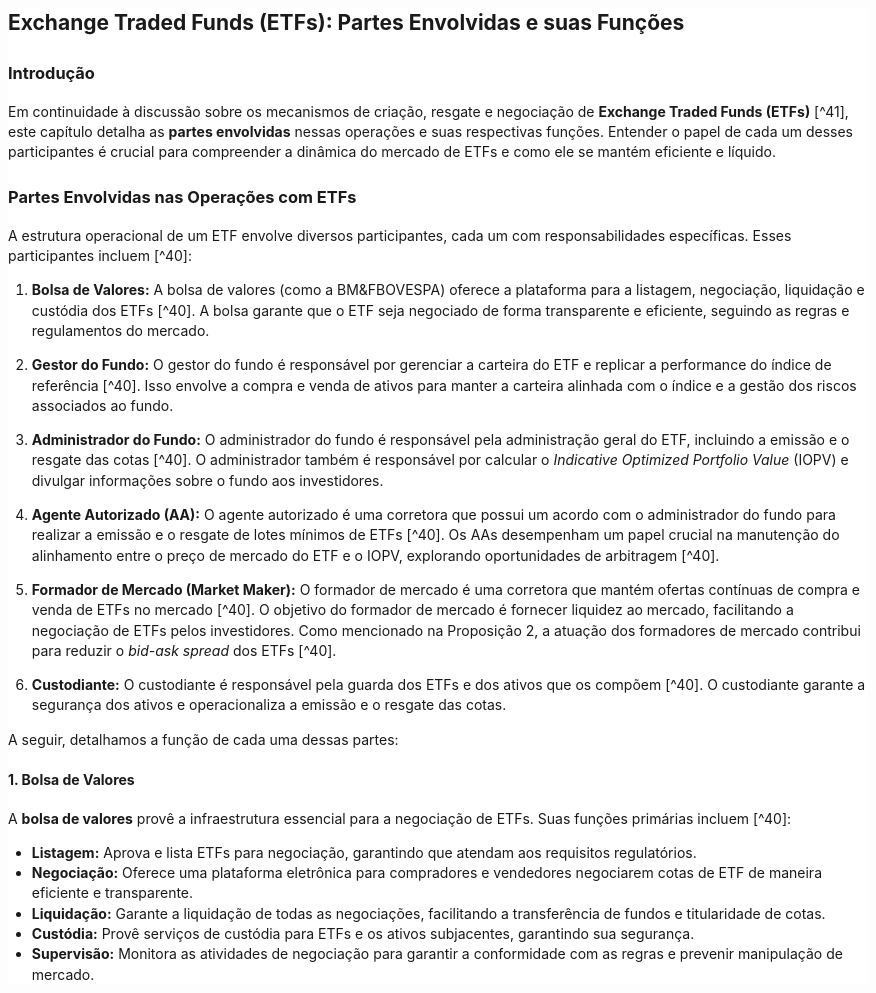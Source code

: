 ## Exchange Traded Funds (ETFs): Partes Envolvidas e suas Funções

### Introdução
Em continuidade à discussão sobre os mecanismos de criação, resgate e negociação de **Exchange Traded Funds (ETFs)** [^41], este capítulo detalha as **partes envolvidas** nessas operações e suas respectivas funções. Entender o papel de cada um desses participantes é crucial para compreender a dinâmica do mercado de ETFs e como ele se mantém eficiente e líquido.

### Partes Envolvidas nas Operações com ETFs

A estrutura operacional de um ETF envolve diversos participantes, cada um com responsabilidades específicas. Esses participantes incluem [^40]:

1.  **Bolsa de Valores:** A bolsa de valores (como a BM&FBOVESPA) oferece a plataforma para a listagem, negociação, liquidação e custódia dos ETFs [^40]. A bolsa garante que o ETF seja negociado de forma transparente e eficiente, seguindo as regras e regulamentos do mercado.

2.  **Gestor do Fundo:** O gestor do fundo é responsável por gerenciar a carteira do ETF e replicar a performance do índice de referência [^40]. Isso envolve a compra e venda de ativos para manter a carteira alinhada com o índice e a gestão dos riscos associados ao fundo.

3.  **Administrador do Fundo:** O administrador do fundo é responsável pela administração geral do ETF, incluindo a emissão e o resgate das cotas [^40]. O administrador também é responsável por calcular o *Indicative Optimized Portfolio Value* (IOPV) e divulgar informações sobre o fundo aos investidores.

4.  **Agente Autorizado (AA):** O agente autorizado é uma corretora que possui um acordo com o administrador do fundo para realizar a emissão e o resgate de lotes mínimos de ETFs [^40]. Os AAs desempenham um papel crucial na manutenção do alinhamento entre o preço de mercado do ETF e o IOPV, explorando oportunidades de arbitragem [^40].

5.  **Formador de Mercado (Market Maker):** O formador de mercado é uma corretora que mantém ofertas contínuas de compra e venda de ETFs no mercado [^40]. O objetivo do formador de mercado é fornecer liquidez ao mercado, facilitando a negociação de ETFs pelos investidores. Como mencionado na Proposição 2, a atuação dos formadores de mercado contribui para reduzir o *bid-ask spread* dos ETFs [^40].

6.  **Custodiante:** O custodiante é responsável pela guarda dos ETFs e dos ativos que os compõem [^40]. O custodiante garante a segurança dos ativos e operacionaliza a emissão e o resgate das cotas.

A seguir, detalhamos a função de cada uma dessas partes:

#### 1. Bolsa de Valores

A **bolsa de valores** provê a infraestrutura essencial para a negociação de ETFs. Suas funções primárias incluem [^40]:

*   **Listagem:** Aprova e lista ETFs para negociação, garantindo que atendam aos requisitos regulatórios.
*   **Negociação:** Oferece uma plataforma eletrônica para compradores e vendedores negociarem cotas de ETF de maneira eficiente e transparente.
*   **Liquidação:** Garante a liquidação de todas as negociações, facilitando a transferência de fundos e titularidade de cotas.
*   **Custódia:** Provê serviços de custódia para ETFs e os ativos subjacentes, garantindo sua segurança.
*   **Supervisão:** Monitora as atividades de negociação para garantir a conformidade com as regras e prevenir manipulação de mercado.
